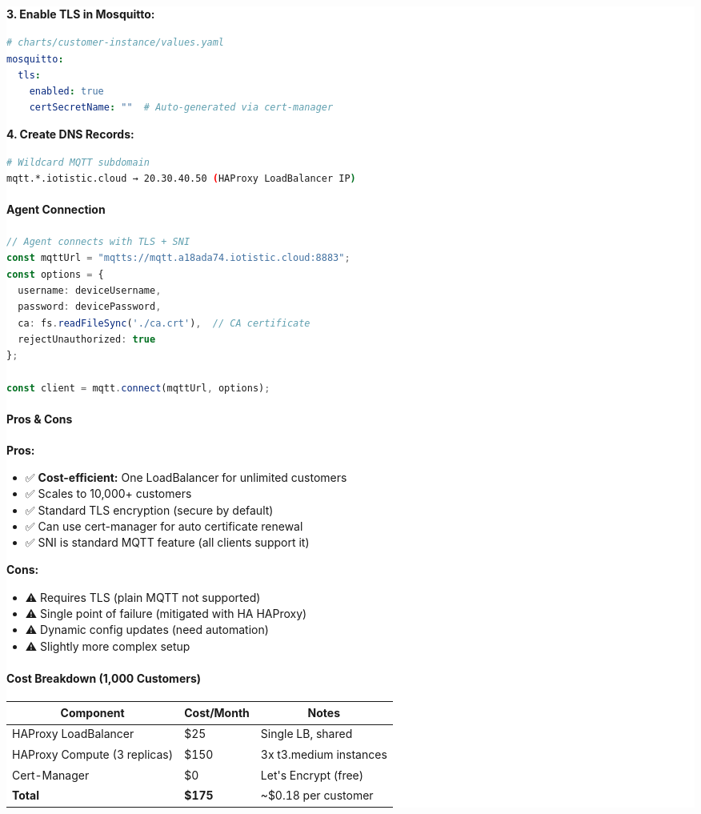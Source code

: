 
**3. Enable TLS in Mosquitto:**

```yaml
# charts/customer-instance/values.yaml
mosquitto:
  tls:
    enabled: true
    certSecretName: ""  # Auto-generated via cert-manager
```

**4. Create DNS Records:**

```bash
# Wildcard MQTT subdomain
mqtt.*.iotistic.cloud → 20.30.40.50 (HAProxy LoadBalancer IP)
```

#### Agent Connection

```typescript
// Agent connects with TLS + SNI
const mqttUrl = "mqtts://mqtt.a18ada74.iotistic.cloud:8883";
const options = {
  username: deviceUsername,
  password: devicePassword,
  ca: fs.readFileSync('./ca.crt'),  // CA certificate
  rejectUnauthorized: true
};

const client = mqtt.connect(mqttUrl, options);
```

#### Pros & Cons

**Pros:**
- ✅ **Cost-efficient:** One LoadBalancer for unlimited customers
- ✅ Scales to 10,000+ customers
- ✅ Standard TLS encryption (secure by default)
- ✅ Can use cert-manager for auto certificate renewal
- ✅ SNI is standard MQTT feature (all clients support it)

**Cons:**
- ⚠️ Requires TLS (plain MQTT not supported)
- ⚠️ Single point of failure (mitigated with HA HAProxy)
- ⚠️ Dynamic config updates (need automation)
- ⚠️ Slightly more complex setup

#### Cost Breakdown (1,000 Customers)

| Component | Cost/Month | Notes |
|-----------|-----------|-------|
| HAProxy LoadBalancer | $25 | Single LB, shared |
| HAProxy Compute (3 replicas) | $150 | 3x t3.medium instances |
| Cert-Manager | $0 | Let's Encrypt (free) |
| **Total** | **$175** | ~$0.18 per customer |
